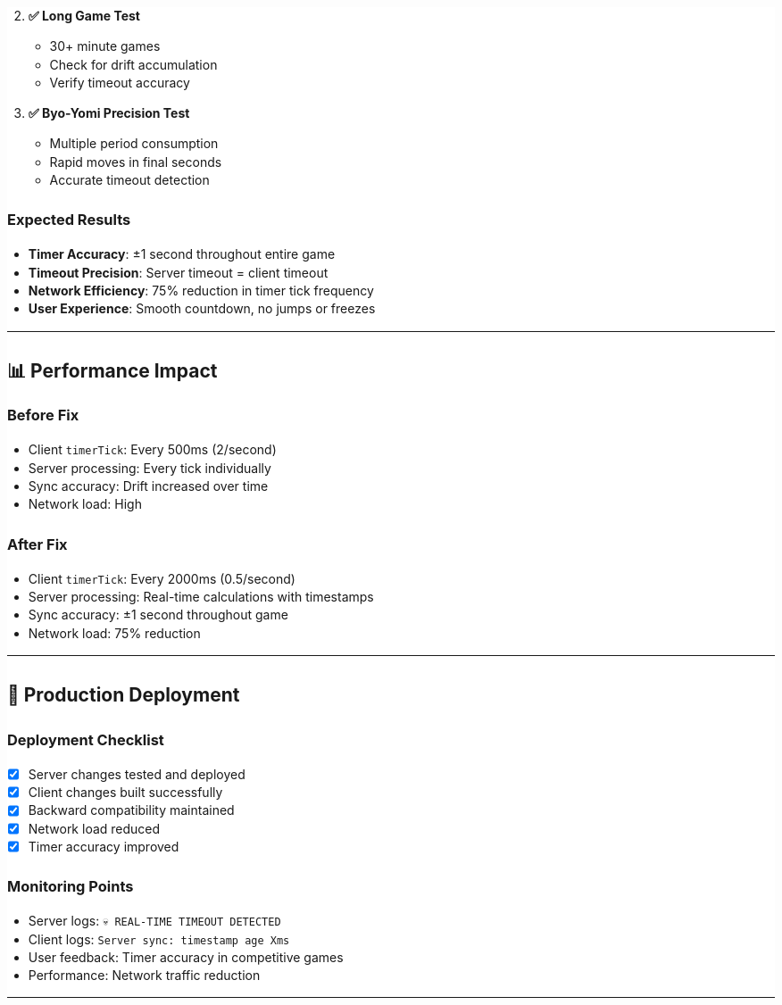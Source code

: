 2. **✅ Long Game Test**
   - 30+ minute games
   - Check for drift accumulation
   - Verify timeout accuracy

3. **✅ Byo-Yomi Precision Test**
   - Multiple period consumption
   - Rapid moves in final seconds
   - Accurate timeout detection

### **Expected Results**
- **Timer Accuracy**: ±1 second throughout entire game
- **Timeout Precision**: Server timeout = client timeout
- **Network Efficiency**: 75% reduction in timer tick frequency
- **User Experience**: Smooth countdown, no jumps or freezes

---

## 📊 **Performance Impact**

### **Before Fix**
- Client `timerTick`: Every 500ms (2/second)
- Server processing: Every tick individually
- Sync accuracy: Drift increased over time
- Network load: High

### **After Fix**
- Client `timerTick`: Every 2000ms (0.5/second)
- Server processing: Real-time calculations with timestamps
- Sync accuracy: ±1 second throughout game
- Network load: 75% reduction

---

## 🚀 **Production Deployment**

### **Deployment Checklist**
- [x] Server changes tested and deployed
- [x] Client changes built successfully
- [x] Backward compatibility maintained
- [x] Network load reduced
- [x] Timer accuracy improved

### **Monitoring Points**
- Server logs: `💀 REAL-TIME TIMEOUT DETECTED`
- Client logs: `Server sync: timestamp age Xms`
- User feedback: Timer accuracy in competitive games
- Performance: Network traffic reduction

---
